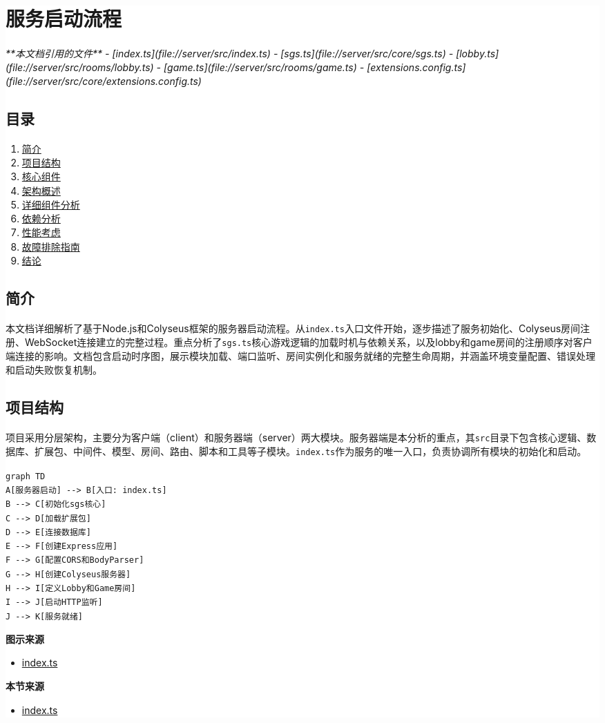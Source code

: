 # 服务启动流程

<cite>
**本文档引用的文件**   
- [index.ts](file://server/src/index.ts)
- [sgs.ts](file://server/src/core/sgs.ts)
- [lobby.ts](file://server/src/rooms/lobby.ts)
- [game.ts](file://server/src/rooms/game.ts)
- [extensions.config.ts](file://server/src/core/extensions.config.ts)
</cite>

## 目录
1. [简介](#简介)
2. [项目结构](#项目结构)
3. [核心组件](#核心组件)
4. [架构概述](#架构概述)
5. [详细组件分析](#详细组件分析)
6. [依赖分析](#依赖分析)
7. [性能考虑](#性能考虑)
8. [故障排除指南](#故障排除指南)
9. [结论](#结论)

## 简介
本文档详细解析了基于Node.js和Colyseus框架的服务器启动流程。从`index.ts`入口文件开始，逐步描述了服务初始化、Colyseus房间注册、WebSocket连接建立的完整过程。重点分析了`sgs.ts`核心游戏逻辑的加载时机与依赖关系，以及lobby和game房间的注册顺序对客户端连接的影响。文档包含启动时序图，展示模块加载、端口监听、房间实例化和服务就绪的完整生命周期，并涵盖环境变量配置、错误处理和启动失败恢复机制。

## 项目结构
项目采用分层架构，主要分为客户端（client）和服务器端（server）两大模块。服务器端是本分析的重点，其`src`目录下包含核心逻辑、数据库、扩展包、中间件、模型、房间、路由、脚本和工具等子模块。`index.ts`作为服务的唯一入口，负责协调所有模块的初始化和启动。

```mermaid
graph TD
A[服务器启动] --> B[入口: index.ts]
B --> C[初始化sgs核心]
C --> D[加载扩展包]
D --> E[连接数据库]
E --> F[创建Express应用]
F --> G[配置CORS和BodyParser]
G --> H[创建Colyseus服务器]
H --> I[定义Lobby和Game房间]
I --> J[启动HTTP监听]
J --> K[服务就绪]
```

**图示来源**
- [index.ts](file://server/src/index.ts)

**本节来源**
- [index.ts](file://server/src/index.ts)
